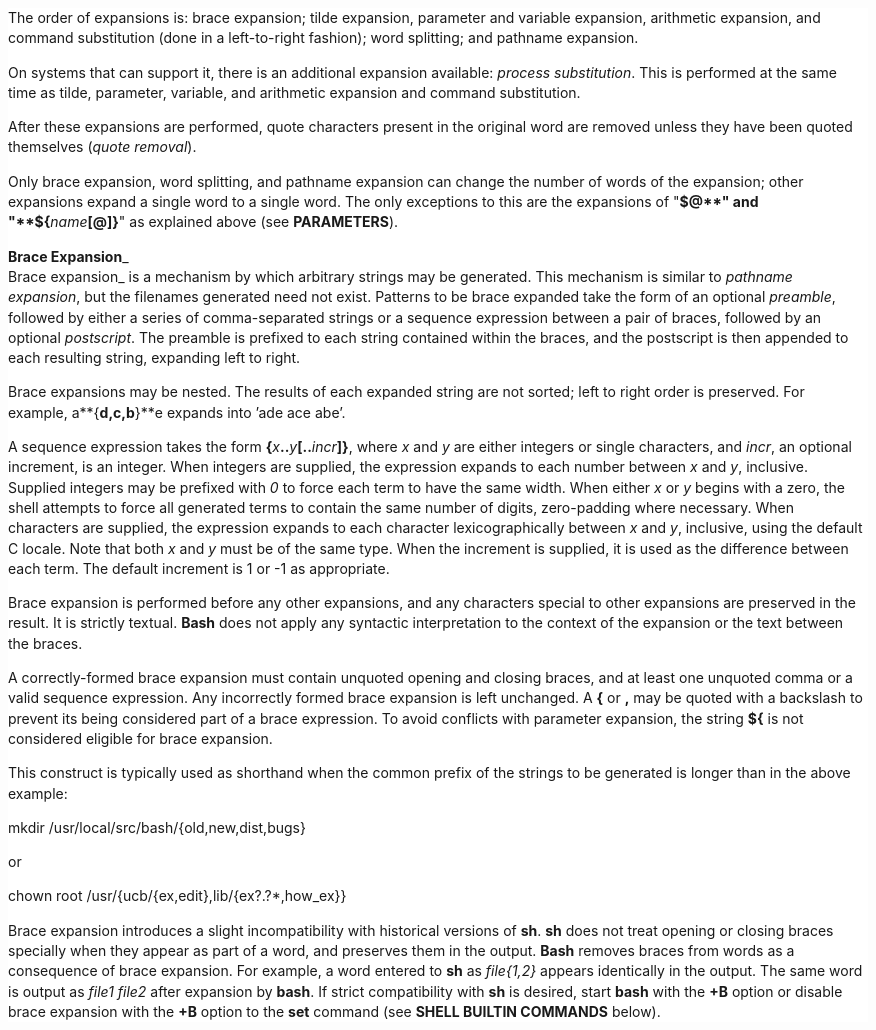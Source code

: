 The order of expansions is: brace expansion; tilde expansion, parameter and variable expansion, arithmetic expansion, and command substitution (done in a left-to-right fashion); word splitting; and pathname expansion.

On systems that can support it, there is an additional expansion available: _process substitution_. This is performed at the same time as tilde, parameter, variable, and arithmetic expansion and command substitution.

After these expansions are performed, quote characters present in the original word are removed unless they have been quoted themselves (_quote removal_).

Only brace expansion, word splitting, and pathname expansion can change the number of words of the expansion; other expansions expand a single word to a single word. The only exceptions to this are the expansions of "**$@**" and "**${**_name_**\[@\]}**" as explained above (see **PARAMETERS**).

**Brace Expansion**_  
Brace expansion_ is a mechanism by which arbitrary strings may be generated. This mechanism is similar to _pathname expansion_, but the filenames generated need not exist. Patterns to be brace expanded take the form of an optional _preamble_, followed by either a series of comma-separated strings or a sequence expression between a pair of braces, followed by an optional _postscript_. The preamble is prefixed to each string contained within the braces, and the postscript is then appended to each resulting string, expanding left to right.

Brace expansions may be nested. The results of each expanded string are not sorted; left to right order is preserved. For example, a**{**d,c,b**}**e expands into ’ade ace abe’.

A sequence expression takes the form **{**_x_**..**_y_**\[..**_incr_**\]}**, where _x_ and _y_ are either integers or single characters, and _incr_, an optional increment, is an integer. When integers are supplied, the expression expands to each number between _x_ and _y_, inclusive. Supplied integers may be prefixed with _0_ to force each term to have the same width. When either _x_ or _y_ begins with a zero, the shell attempts to force all generated terms to contain the same number of digits, zero-padding where necessary. When characters are supplied, the expression expands to each character lexicographically between _x_ and _y_, inclusive, using the default C locale. Note that both _x_ and _y_ must be of the same type. When the increment is supplied, it is used as the difference between each term. The default increment is 1 or -1 as appropriate.

Brace expansion is performed before any other expansions, and any characters special to other expansions are preserved in the result. It is strictly textual. **Bash** does not apply any syntactic interpretation to the context of the expansion or the text between the braces.

A correctly-formed brace expansion must contain unquoted opening and closing braces, and at least one unquoted comma or a valid sequence expression. Any incorrectly formed brace expansion is left unchanged. A **{** or **,** may be quoted with a backslash to prevent its being considered part of a brace expression. To avoid conflicts with parameter expansion, the string **${** is not considered eligible for brace expansion.

This construct is typically used as shorthand when the common prefix of the strings to be generated is longer than in the above example:

mkdir /usr/local/src/bash/{old,new,dist,bugs}

or

chown root /usr/{ucb/{ex,edit},lib/{ex?.?\*,how\_ex}}

Brace expansion introduces a slight incompatibility with historical versions of **sh**. **sh** does not treat opening or closing braces specially when they appear as part of a word, and preserves them in the output. **Bash** removes braces from words as a consequence of brace expansion. For example, a word entered to **sh** as _file{1,2}_ appears identically in the output. The same word is output as _file1 file2_ after expansion by **bash**. If strict compatibility with **sh** is desired, start **bash** with the **+B** option or disable brace expansion with the **+B** option to the **set** command (see **SHELL BUILTIN COMMANDS** below).
